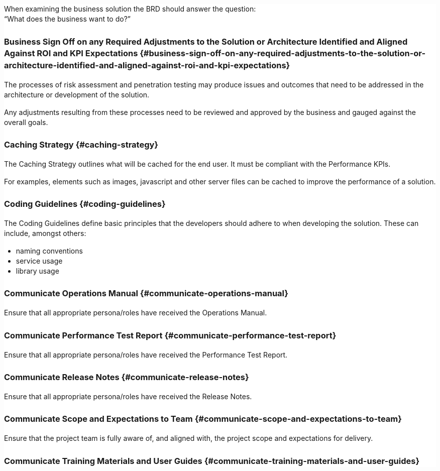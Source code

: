 When examining the business solution the BRD should answer the question:  
“What does the business want to do?”

### Business Sign Off on any Required Adjustments to the Solution or Architecture Identified and Aligned Against ROI and KPI Expectations {#business-sign-off-on-any-required-adjustments-to-the-solution-or-architecture-identified-and-aligned-against-roi-and-kpi-expectations}

The processes of risk assessment and penetration testing may produce issues and outcomes that need to be addressed in the architecture or development of the solution.

Any adjustments resulting from these processes need to be reviewed and approved by the business and gauged against the overall goals.

### Caching Strategy {#caching-strategy}

The Caching Strategy outlines what will be cached for the end user. It must be compliant with the Performance KPIs.

For examples, elements such as images, javascript and other server files can be cached to improve the performance of a solution.

### Coding Guidelines {#coding-guidelines}

The Coding Guidelines define basic principles that the developers should adhere to when developing the solution. These can include, amongst others:

* naming conventions
* service usage
* library usage

### Communicate Operations Manual {#communicate-operations-manual}

Ensure that all appropriate persona/roles have received the Operations Manual.

### Communicate Performance Test Report {#communicate-performance-test-report}

Ensure that all appropriate persona/roles have received the Performance Test Report.

### Communicate Release Notes {#communicate-release-notes}

Ensure that all appropriate persona/roles have received the Release Notes.

### Communicate Scope and Expectations to Team {#communicate-scope-and-expectations-to-team}

Ensure that the project team is fully aware of, and aligned with, the project scope and expectations for delivery.

### Communicate Training Materials and User Guides {#communicate-training-materials-and-user-guides}
